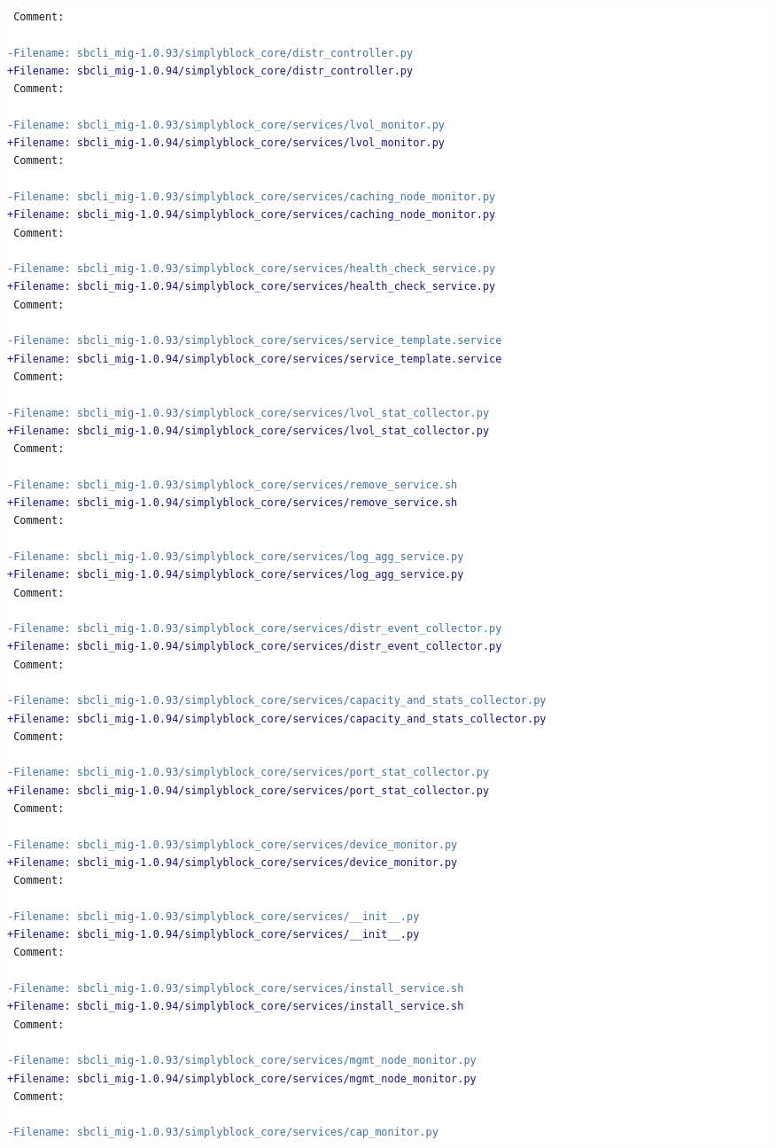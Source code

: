 ```diff
 Comment: 
 
-Filename: sbcli_mig-1.0.93/simplyblock_core/distr_controller.py
+Filename: sbcli_mig-1.0.94/simplyblock_core/distr_controller.py
 Comment: 
 
-Filename: sbcli_mig-1.0.93/simplyblock_core/services/lvol_monitor.py
+Filename: sbcli_mig-1.0.94/simplyblock_core/services/lvol_monitor.py
 Comment: 
 
-Filename: sbcli_mig-1.0.93/simplyblock_core/services/caching_node_monitor.py
+Filename: sbcli_mig-1.0.94/simplyblock_core/services/caching_node_monitor.py
 Comment: 
 
-Filename: sbcli_mig-1.0.93/simplyblock_core/services/health_check_service.py
+Filename: sbcli_mig-1.0.94/simplyblock_core/services/health_check_service.py
 Comment: 
 
-Filename: sbcli_mig-1.0.93/simplyblock_core/services/service_template.service
+Filename: sbcli_mig-1.0.94/simplyblock_core/services/service_template.service
 Comment: 
 
-Filename: sbcli_mig-1.0.93/simplyblock_core/services/lvol_stat_collector.py
+Filename: sbcli_mig-1.0.94/simplyblock_core/services/lvol_stat_collector.py
 Comment: 
 
-Filename: sbcli_mig-1.0.93/simplyblock_core/services/remove_service.sh
+Filename: sbcli_mig-1.0.94/simplyblock_core/services/remove_service.sh
 Comment: 
 
-Filename: sbcli_mig-1.0.93/simplyblock_core/services/log_agg_service.py
+Filename: sbcli_mig-1.0.94/simplyblock_core/services/log_agg_service.py
 Comment: 
 
-Filename: sbcli_mig-1.0.93/simplyblock_core/services/distr_event_collector.py
+Filename: sbcli_mig-1.0.94/simplyblock_core/services/distr_event_collector.py
 Comment: 
 
-Filename: sbcli_mig-1.0.93/simplyblock_core/services/capacity_and_stats_collector.py
+Filename: sbcli_mig-1.0.94/simplyblock_core/services/capacity_and_stats_collector.py
 Comment: 
 
-Filename: sbcli_mig-1.0.93/simplyblock_core/services/port_stat_collector.py
+Filename: sbcli_mig-1.0.94/simplyblock_core/services/port_stat_collector.py
 Comment: 
 
-Filename: sbcli_mig-1.0.93/simplyblock_core/services/device_monitor.py
+Filename: sbcli_mig-1.0.94/simplyblock_core/services/device_monitor.py
 Comment: 
 
-Filename: sbcli_mig-1.0.93/simplyblock_core/services/__init__.py
+Filename: sbcli_mig-1.0.94/simplyblock_core/services/__init__.py
 Comment: 
 
-Filename: sbcli_mig-1.0.93/simplyblock_core/services/install_service.sh
+Filename: sbcli_mig-1.0.94/simplyblock_core/services/install_service.sh
 Comment: 
 
-Filename: sbcli_mig-1.0.93/simplyblock_core/services/mgmt_node_monitor.py
+Filename: sbcli_mig-1.0.94/simplyblock_core/services/mgmt_node_monitor.py
 Comment: 
 
-Filename: sbcli_mig-1.0.93/simplyblock_core/services/cap_monitor.py
```